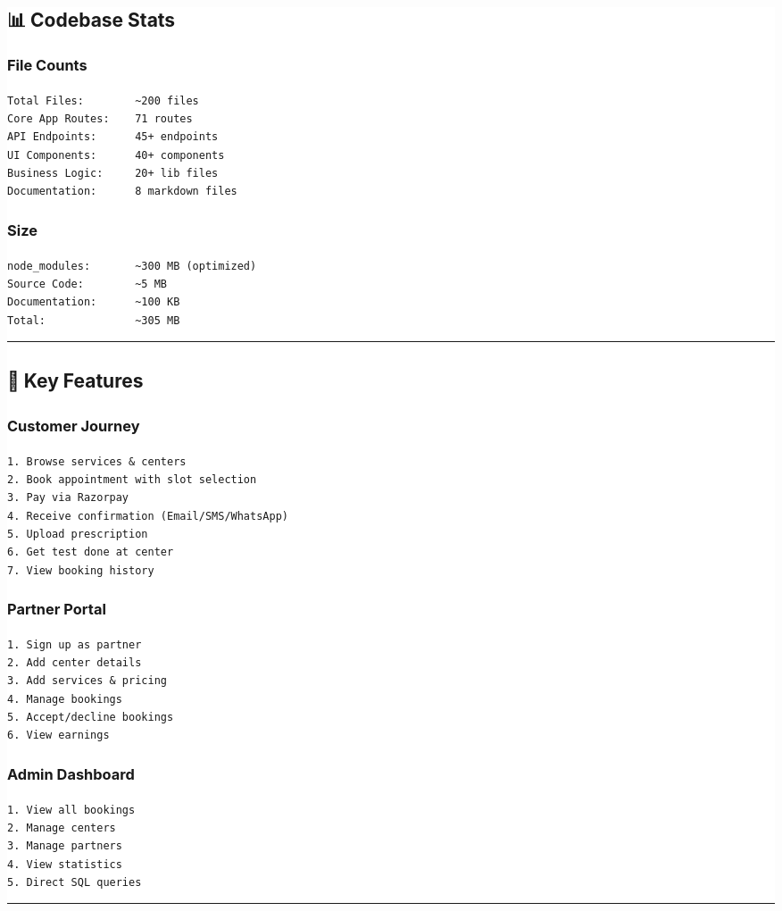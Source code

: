
## 📊 Codebase Stats

### File Counts
```
Total Files:        ~200 files
Core App Routes:    71 routes
API Endpoints:      45+ endpoints
UI Components:      40+ components
Business Logic:     20+ lib files
Documentation:      8 markdown files
```

### Size
```
node_modules:       ~300 MB (optimized)
Source Code:        ~5 MB
Documentation:      ~100 KB
Total:              ~305 MB
```

---

## 🎯 Key Features

### Customer Journey
```
1. Browse services & centers
2. Book appointment with slot selection
3. Pay via Razorpay
4. Receive confirmation (Email/SMS/WhatsApp)
5. Upload prescription
6. Get test done at center
7. View booking history
```

### Partner Portal
```
1. Sign up as partner
2. Add center details
3. Add services & pricing
4. Manage bookings
5. Accept/decline bookings
6. View earnings
```

### Admin Dashboard
```
1. View all bookings
2. Manage centers
3. Manage partners
4. View statistics
5. Direct SQL queries
```

---